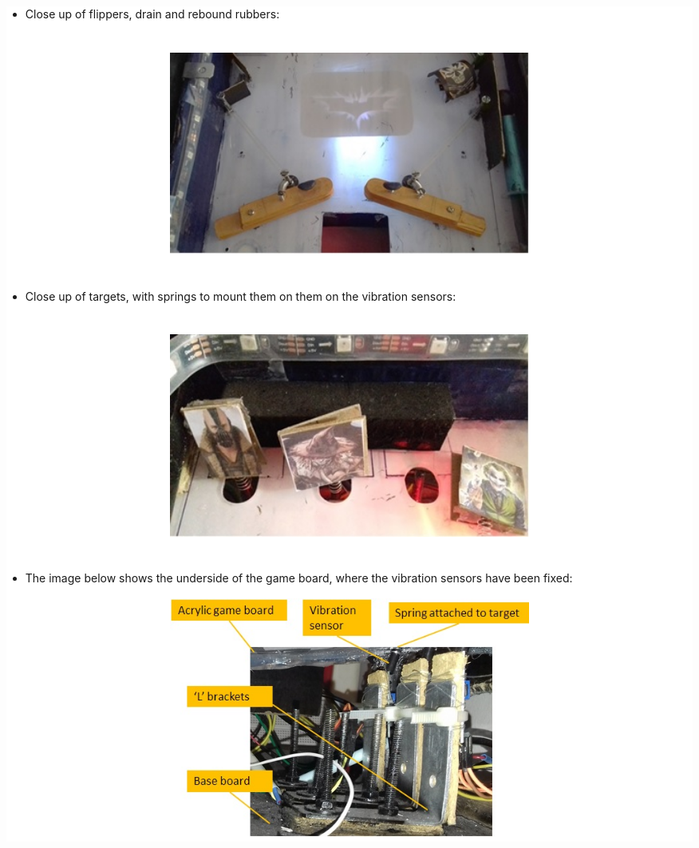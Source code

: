  - Close up of flippers, drain and rebound rubbers:
 
 <p align="center">
  <img width="450" height="300" src="https://raw.githubusercontent.com/sushrutmair/pinball/master/assets/flp_drn_rr.jpg">
 </p>
 
 - Close up of targets, with springs to mount them on them on the vibration sensors:
  
 <p align="center">
  <img width="450" height="300" src="https://raw.githubusercontent.com/sushrutmair/pinball/master/assets/tgt_up.jpg">
 </p>
 
 - The image below shows the underside of the game board, where the vibration sensors have been fixed:
 
  <p align="center">
  <img width="450" height="300" src="https://raw.githubusercontent.com/sushrutmair/pinball/master/assets/tgt_under.jpg">
  </p>
 